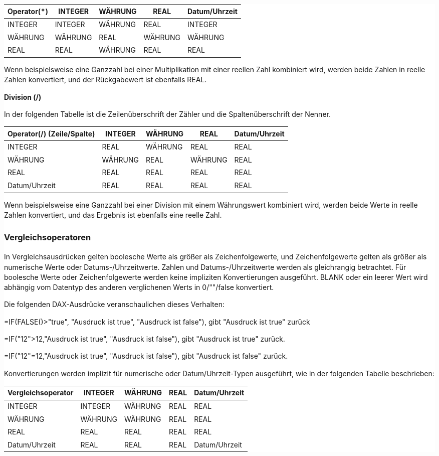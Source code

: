 | Operator(*) | INTEGER | WÄHRUNG | REAL | Datum/Uhrzeit |
| --- | --- | --- | --- | --- |
| INTEGER |INTEGER |WÄHRUNG |REAL |INTEGER |
| WÄHRUNG |WÄHRUNG |REAL |WÄHRUNG |WÄHRUNG |
| REAL |REAL |WÄHRUNG |REAL |REAL |

Wenn beispielsweise eine Ganzzahl bei einer Multiplikation mit einer reellen Zahl kombiniert wird, werden beide Zahlen in reelle Zahlen konvertiert, und der Rückgabewert ist ebenfalls REAL.

**Division (/)**

In der folgenden Tabelle ist die Zeilenüberschrift der Zähler und die Spaltenüberschrift der Nenner.

| Operator(/) (Zeile/Spalte) | INTEGER | WÄHRUNG | REAL | Datum/Uhrzeit |
| --- | --- | --- | --- | --- |
| INTEGER |REAL |WÄHRUNG |REAL |REAL |
| WÄHRUNG |WÄHRUNG |REAL |WÄHRUNG |REAL |
| REAL |REAL |REAL |REAL |REAL |
| Datum/Uhrzeit |REAL |REAL |REAL |REAL |

Wenn beispielsweise eine Ganzzahl bei einer Division mit einem Währungswert kombiniert wird, werden beide Werte in reelle Zahlen konvertiert, und das Ergebnis ist ebenfalls eine reelle Zahl.

### <a name="comparison-operators"></a>Vergleichsoperatoren
In Vergleichsausdrücken gelten boolesche Werte als größer als Zeichenfolgewerte, und Zeichenfolgewerte gelten als größer als numerische Werte oder Datums-/Uhrzeitwerte. Zahlen und Datums-/Uhrzeitwerte werden als gleichrangig betrachtet. Für boolesche Werte oder Zeichenfolgewerte werden keine impliziten Konvertierungen ausgeführt. BLANK oder ein leerer Wert wird abhängig vom Datentyp des anderen verglichenen Werts in 0/""/false konvertiert.

Die folgenden DAX-Ausdrücke veranschaulichen dieses Verhalten:

=IF(FALSE()\>"true", "Ausdruck ist true", "Ausdruck ist false"), gibt "Ausdruck ist true" zurück

=IF("12"\>12,"Ausdruck ist true", "Ausdruck ist false"), gibt "Ausdruck ist true" zurück.

=IF("12"=12,"Ausdruck ist true", "Ausdruck ist false"), gibt "Ausdruck ist false" zurück.

Konvertierungen werden implizit für numerische oder Datum/Uhrzeit-Typen ausgeführt, wie in der folgenden Tabelle beschrieben:

| Vergleichsoperator | INTEGER | WÄHRUNG | REAL | Datum/Uhrzeit |
| --- | --- | --- | --- | --- |
| INTEGER |INTEGER |WÄHRUNG |REAL |REAL |
| WÄHRUNG |WÄHRUNG |WÄHRUNG |REAL |REAL |
| REAL |REAL |REAL |REAL |REAL |
| Datum/Uhrzeit |REAL |REAL |REAL |Datum/Uhrzeit |
